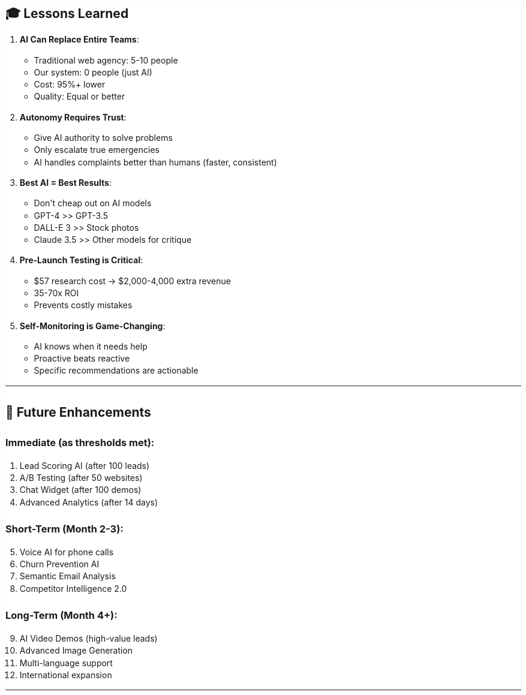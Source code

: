 
## 🎓 Lessons Learned

1. **AI Can Replace Entire Teams**:
   - Traditional web agency: 5-10 people
   - Our system: 0 people (just AI)
   - Cost: 95%+ lower
   - Quality: Equal or better

2. **Autonomy Requires Trust**:
   - Give AI authority to solve problems
   - Only escalate true emergencies
   - AI handles complaints better than humans (faster, consistent)

3. **Best AI = Best Results**:
   - Don't cheap out on AI models
   - GPT-4 >> GPT-3.5
   - DALL-E 3 >> Stock photos
   - Claude 3.5 >> Other models for critique

4. **Pre-Launch Testing is Critical**:
   - $57 research cost → $2,000-4,000 extra revenue
   - 35-70x ROI
   - Prevents costly mistakes

5. **Self-Monitoring is Game-Changing**:
   - AI knows when it needs help
   - Proactive beats reactive
   - Specific recommendations are actionable

---

## 🔮 Future Enhancements

### **Immediate** (as thresholds met):
1. Lead Scoring AI (after 100 leads)
2. A/B Testing (after 50 websites)
3. Chat Widget (after 100 demos)
4. Advanced Analytics (after 14 days)

### **Short-Term** (Month 2-3):
5. Voice AI for phone calls
6. Churn Prevention AI
7. Semantic Email Analysis
8. Competitor Intelligence 2.0

### **Long-Term** (Month 4+):
9. AI Video Demos (high-value leads)
10. Advanced Image Generation
11. Multi-language support
12. International expansion

---